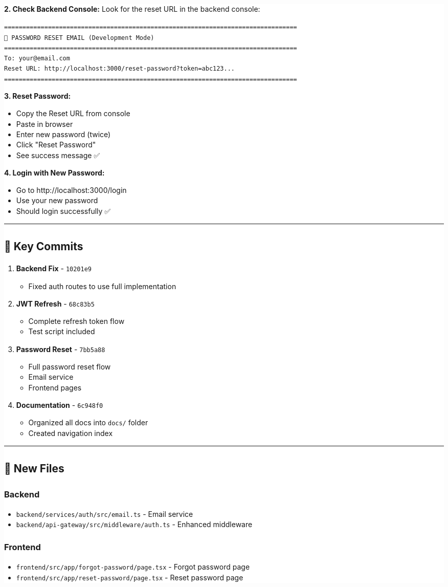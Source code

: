 **2. Check Backend Console:**
Look for the reset URL in the backend console:
```
================================================================================
📧 PASSWORD RESET EMAIL (Development Mode)
================================================================================
To: your@email.com
Reset URL: http://localhost:3000/reset-password?token=abc123...
================================================================================
```

**3. Reset Password:**
- Copy the Reset URL from console
- Paste in browser
- Enter new password (twice)
- Click "Reset Password"
- See success message ✅

**4. Login with New Password:**
- Go to http://localhost:3000/login
- Use your new password
- Should login successfully ✅

---

## 🔑 Key Commits

1. **Backend Fix** - `10201e9`
   - Fixed auth routes to use full implementation

2. **JWT Refresh** - `68c83b5`
   - Complete refresh token flow
   - Test script included

3. **Password Reset** - `7bb5a88`
   - Full password reset flow
   - Email service
   - Frontend pages

4. **Documentation** - `6c948f0`
   - Organized all docs into `docs/` folder
   - Created navigation index

---

## 📁 New Files

### Backend
- `backend/services/auth/src/email.ts` - Email service
- `backend/api-gateway/src/middleware/auth.ts` - Enhanced middleware

### Frontend
- `frontend/src/app/forgot-password/page.tsx` - Forgot password page
- `frontend/src/app/reset-password/page.tsx` - Reset password page
